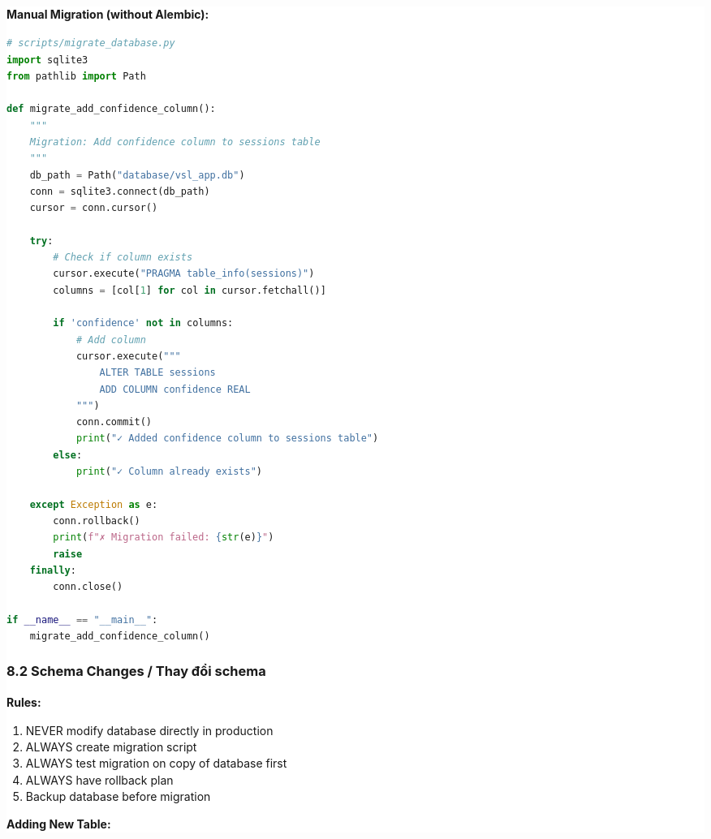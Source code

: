 
**Manual Migration (without Alembic):**

```python
# scripts/migrate_database.py
import sqlite3
from pathlib import Path

def migrate_add_confidence_column():
    """
    Migration: Add confidence column to sessions table
    """
    db_path = Path("database/vsl_app.db")
    conn = sqlite3.connect(db_path)
    cursor = conn.cursor()

    try:
        # Check if column exists
        cursor.execute("PRAGMA table_info(sessions)")
        columns = [col[1] for col in cursor.fetchall()]

        if 'confidence' not in columns:
            # Add column
            cursor.execute("""
                ALTER TABLE sessions
                ADD COLUMN confidence REAL
            """)
            conn.commit()
            print("✓ Added confidence column to sessions table")
        else:
            print("✓ Column already exists")

    except Exception as e:
        conn.rollback()
        print(f"✗ Migration failed: {str(e)}")
        raise
    finally:
        conn.close()

if __name__ == "__main__":
    migrate_add_confidence_column()
```

### 8.2 Schema Changes / Thay đổi schema

**Rules:**
1. NEVER modify database directly in production
2. ALWAYS create migration script
3. ALWAYS test migration on copy of database first
4. ALWAYS have rollback plan
5. Backup database before migration

**Adding New Table:**
